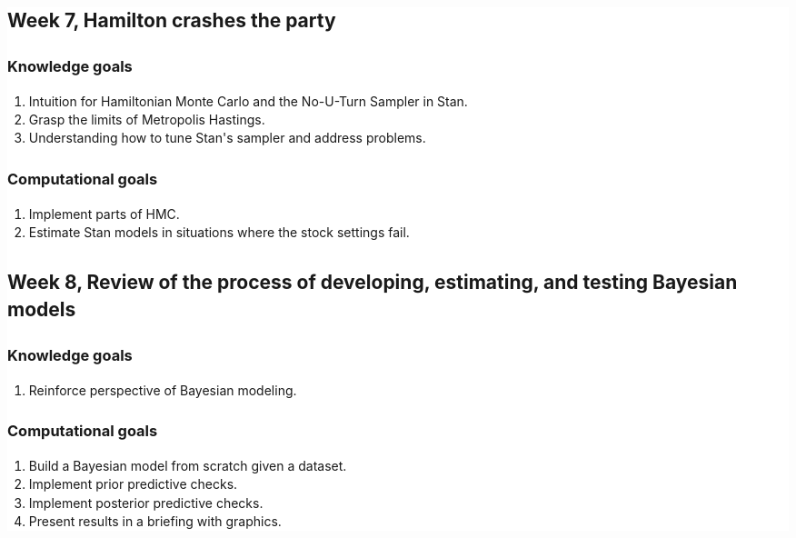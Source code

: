 ## Week 7, Hamilton crashes the party

### Knowledge goals
1. Intuition for Hamiltonian Monte Carlo and the No-U-Turn Sampler in Stan.
2. Grasp the limits of Metropolis Hastings.
3. Understanding how to tune Stan's sampler and address problems.

### Computational goals
1. Implement parts of HMC.
2. Estimate Stan models in situations where the stock settings fail.

## Week 8, Review of the process of developing, estimating, and testing Bayesian models

### Knowledge goals
1. Reinforce perspective of Bayesian modeling.

### Computational goals
1. Build a Bayesian model from scratch given a dataset.
2. Implement prior predictive checks.
3. Implement posterior predictive checks.
4. Present results in a briefing with graphics.
